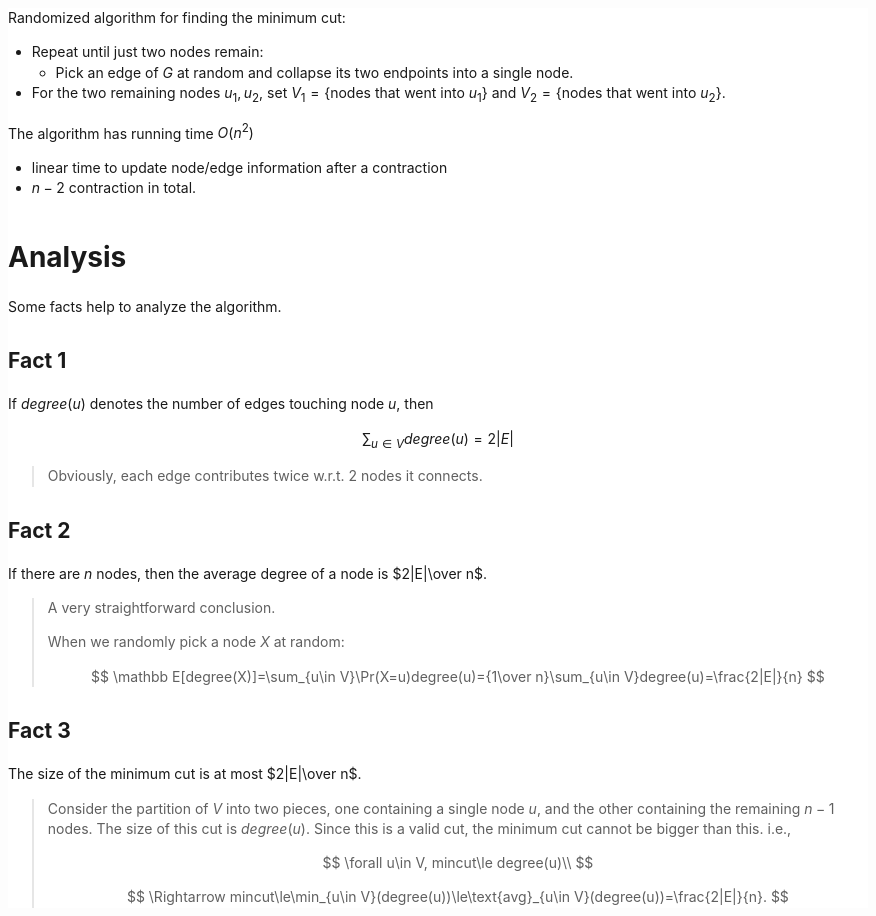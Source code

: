 Randomized algorithm for finding the minimum cut:

- Repeat until just two nodes remain:
  - Pick an edge of $G$ at random and collapse its two endpoints into a single node.
- For the two remaining nodes $u_1,u_2$, set $V_1=\{\text{nodes that went into }u_1\}$ and $V_2=\{\text{nodes that went into }u_2\}$.

The algorithm has running time $O(n^2)$

- linear time to update node/edge information after a contraction
- $n-2$ contraction in total.

# Analysis

Some facts help to analyze the algorithm.

## Fact 1

If $degree(u)$ denotes the number of edges touching node $u$, then

$$
\sum_{u\in V}degree(u)=2|E|
$$

> Obviously, each edge contributes twice w.r.t. 2 nodes it connects.

## Fact 2

If there are $n$ nodes, then the average degree of a node is $2|E|\over n$.

> A very straightforward conclusion.
>
> When we randomly pick a node $X$ at random:
>
> $$
> \mathbb E[degree(X)]=\sum_{u\in V}\Pr(X=u)degree(u)={1\over n}\sum_{u\in V}degree(u)=\frac{2|E|}{n}
> $$

## Fact 3

The size of the minimum cut is at most $2|E|\over n$.

> Consider the partition of $V$ into two pieces, one containing a single node $u$, and the other containing the remaining $n-1$ nodes. The size of this cut is $degree(u)$. Since this is a valid cut, the minimum cut cannot be bigger than this. i.e.,
>
> $$
> \forall u\in V, mincut\le degree(u)\\
> $$
>
> $$
> \Rightarrow mincut\le\min_{u\in V}(degree(u))\le\text{avg}_{u\in V}(degree(u))=\frac{2|E|}{n}.
> $$
